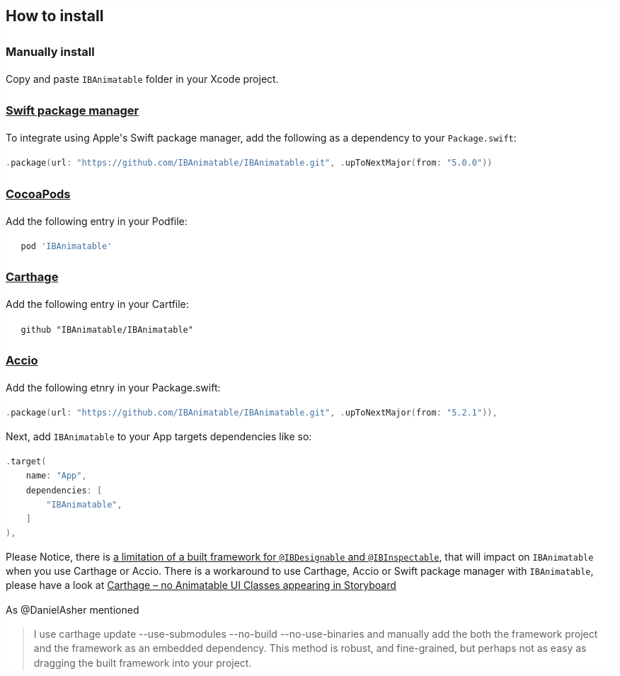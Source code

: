 ## How to install
### Manually install

Copy and paste `IBAnimatable` folder in your Xcode project.

### [Swift package manager](https://swift.org/package-manager)
To integrate using Apple's Swift package manager, add the following as a dependency to your `Package.swift`:

```swift
.package(url: "https://github.com/IBAnimatable/IBAnimatable.git", .upToNextMajor(from: "5.0.0"))
```

### [CocoaPods](https://cocoapods.org)
Add the following entry in your Podfile:

```ruby
   pod 'IBAnimatable'
```

### [Carthage](https://github.com/Carthage/Carthage)
Add the following entry in your Cartfile:

```
   github "IBAnimatable/IBAnimatable"
```

### [Accio](https://github.com/JamitLabs/Accio)
Add the following etnry in your Package.swift:

```swift
.package(url: "https://github.com/IBAnimatable/IBAnimatable.git", .upToNextMajor(from: "5.2.1")),
```

Next, add `IBAnimatable` to your App targets dependencies like so:

```swift
.target(
    name: "App",
    dependencies: [
        "IBAnimatable",
    ]
),
```

Please Notice, there is [a limitation of a built framework for `@IBDesignable` and `@IBInspectable`](https://github.com/Carthage/Carthage/issues/335), that will impact on `IBAnimatable` when you use Carthage or Accio. There is a workaround to use Carthage, Accio or Swift package manager with `IBAnimatable`, please have a look at [Carthage – no Animatable UI Classes appearing in Storyboard](https://github.com/IBAnimatable/IBAnimatable/issues/354)

As @DanielAsher mentioned
> I use carthage update --use-submodules --no-build --no-use-binaries and manually add the both the framework project and the framework as an embedded dependency.
>This method is robust, and fine-grained, but perhaps not as easy as dragging the built framework into your project.
